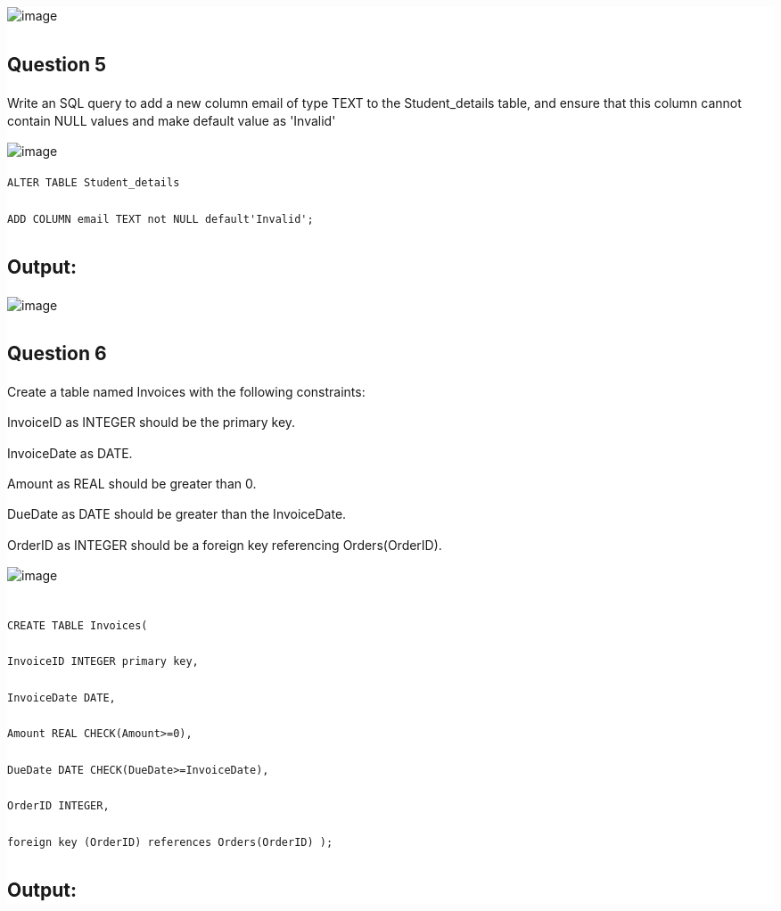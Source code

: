 ![image](https://github.com/user-attachments/assets/f409977b-05f5-48f8-8580-61d4b5b82d87)


## Question 5

Write an SQL query to add a new column email of type TEXT to the Student_details table, and ensure that this column cannot contain NULL values and make default value as 'Invalid'

![image](https://github.com/user-attachments/assets/c19b5fdf-4c75-40a8-baa4-2061818b5f86)

```
ALTER TABLE Student_details

ADD COLUMN email TEXT not NULL default'Invalid';
```
## Output:

![image](https://github.com/user-attachments/assets/b72df767-0517-43bf-9466-4bce8d4810af)


## Question 6

Create a table named Invoices with the following constraints:

InvoiceID as INTEGER should be the primary key.

InvoiceDate as DATE.

Amount as REAL should be greater than 0.

DueDate as DATE should be greater than the InvoiceDate.

OrderID as INTEGER should be a foreign key referencing Orders(OrderID).

![image](https://github.com/user-attachments/assets/6a0f1456-613e-482c-8cab-8910e4a73b40)

```

CREATE TABLE Invoices(

InvoiceID INTEGER primary key,

InvoiceDate DATE,

Amount REAL CHECK(Amount>=0),

DueDate DATE CHECK(DueDate>=InvoiceDate),

OrderID INTEGER,

foreign key (OrderID) references Orders(OrderID) );
```
## Output:
